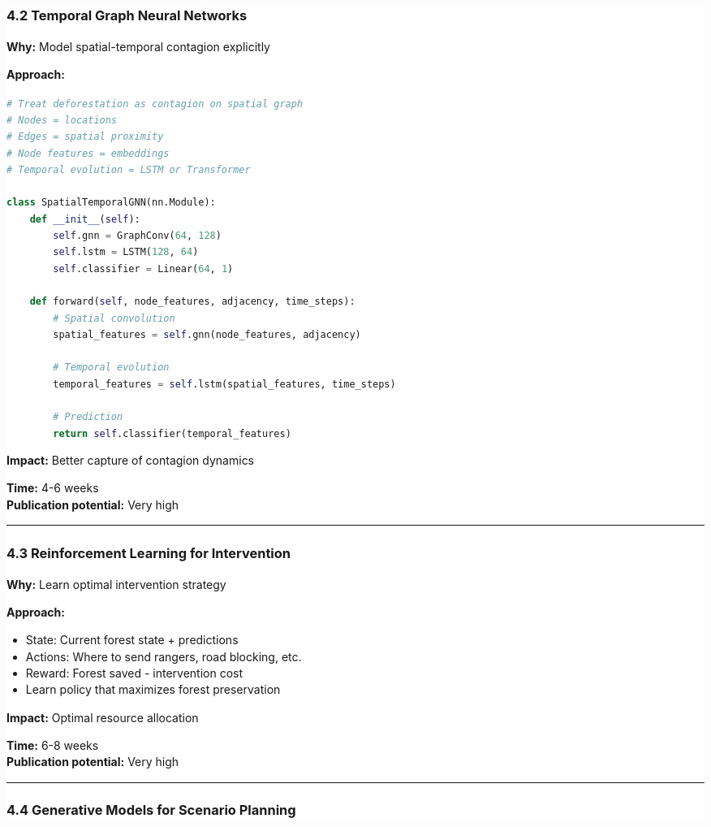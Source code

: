 ### 4.2 Temporal Graph Neural Networks

**Why:** Model spatial-temporal contagion explicitly

**Approach:**
```python
# Treat deforestation as contagion on spatial graph
# Nodes = locations
# Edges = spatial proximity
# Node features = embeddings
# Temporal evolution = LSTM or Transformer

class SpatialTemporalGNN(nn.Module):
    def __init__(self):
        self.gnn = GraphConv(64, 128)
        self.lstm = LSTM(128, 64)
        self.classifier = Linear(64, 1)
    
    def forward(self, node_features, adjacency, time_steps):
        # Spatial convolution
        spatial_features = self.gnn(node_features, adjacency)
        
        # Temporal evolution
        temporal_features = self.lstm(spatial_features, time_steps)
        
        # Prediction
        return self.classifier(temporal_features)
```

**Impact:** Better capture of contagion dynamics

**Time:** 4-6 weeks  
**Publication potential:** Very high

---

### 4.3 Reinforcement Learning for Intervention

**Why:** Learn optimal intervention strategy

**Approach:**
- State: Current forest state + predictions
- Actions: Where to send rangers, road blocking, etc.
- Reward: Forest saved - intervention cost
- Learn policy that maximizes forest preservation

**Impact:** Optimal resource allocation

**Time:** 6-8 weeks  
**Publication potential:** Very high

---

### 4.4 Generative Models for Scenario Planning
